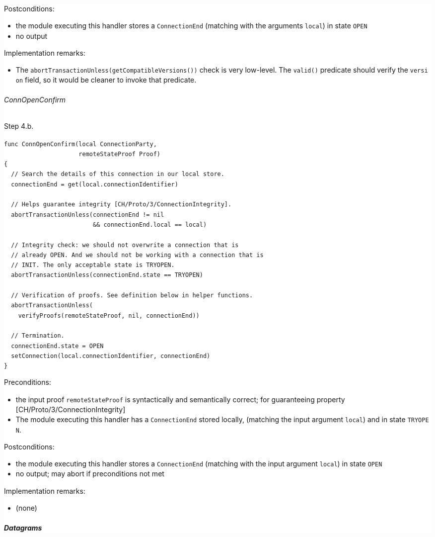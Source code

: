 Postconditions:
  - the module executing this handler stores a `ConnectionEnd` (matching with the arguments `local`) in state `OPEN`
  - no output

Implementation remarks:
  - The `abortTransactionUnless(getCompatibleVersions())` check is very low-level. The `valid()` predicate should verify the `version` field, so it would be cleaner to invoke that predicate.


###### ConnOpenConfirm

Step 4.b.

```golang
func ConnOpenConfirm(local ConnectionParty,
                     remoteStateProof Proof)
{
  // Search the details of this connection in our local store.
  connectionEnd = get(local.connectionIdentifier)

  // Helps guarantee integrity [CH/Proto/3/ConnectionIntegrity].
  abortTransactionUnless(connectionEnd != nil
                         && connectionEnd.local == local)

  // Integrity check: we should not overwrite a connection that is
  // already OPEN. And we should not be working with a connection that is 
  // INIT. The only acceptable state is TRYOPEN.
  abortTransactionUnless(connectionEnd.state == TRYOPEN)

  // Verification of proofs. See definition below in helper functions.
  abortTransactionUnless(
    verifyProofs(remoteStateProof, nil, connectionEnd))

  // Termination.
  connectionEnd.state = OPEN
  setConnection(local.connectionIdentifier, connectionEnd)
}
```

Preconditions:
  - the input proof `remoteStateProof` is syntactically and semantically correct; for guaranteeing property [CH/Proto/3/ConnectionIntegrity]
  - The module executing this handler has a `ConnectionEnd` stored locally, (matching the input argument `local`) and in state `TRYOPEN`.

Postconditions:
  - the module executing this handler stores a `ConnectionEnd` (matching with the input argument `local`) in state `OPEN`
  - no output; may abort if preconditions not met

Implementation remarks:
  - (none)


##### Datagrams
